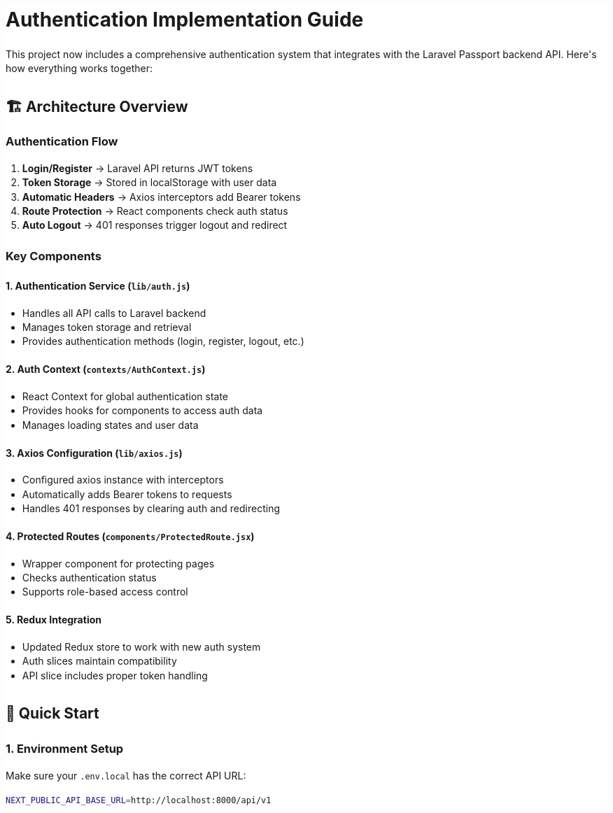 # Authentication Implementation Guide

This project now includes a comprehensive authentication system that integrates with the Laravel Passport backend API. Here's how everything works together:

## 🏗️ Architecture Overview

### Authentication Flow
1. **Login/Register** → Laravel API returns JWT tokens
2. **Token Storage** → Stored in localStorage with user data
3. **Automatic Headers** → Axios interceptors add Bearer tokens
4. **Route Protection** → React components check auth status
5. **Auto Logout** → 401 responses trigger logout and redirect

### Key Components

#### 1. Authentication Service (`lib/auth.js`)
- Handles all API calls to Laravel backend
- Manages token storage and retrieval
- Provides authentication methods (login, register, logout, etc.)

#### 2. Auth Context (`contexts/AuthContext.js`)
- React Context for global authentication state
- Provides hooks for components to access auth data
- Manages loading states and user data

#### 3. Axios Configuration (`lib/axios.js`)
- Configured axios instance with interceptors
- Automatically adds Bearer tokens to requests
- Handles 401 responses by clearing auth and redirecting

#### 4. Protected Routes (`components/ProtectedRoute.jsx`)
- Wrapper component for protecting pages
- Checks authentication status
- Supports role-based access control

#### 5. Redux Integration
- Updated Redux store to work with new auth system
- Auth slices maintain compatibility
- API slice includes proper token handling

## 🚀 Quick Start

### 1. Environment Setup
Make sure your `.env.local` has the correct API URL:
```bash
NEXT_PUBLIC_API_BASE_URL=http://localhost:8000/api/v1
```
